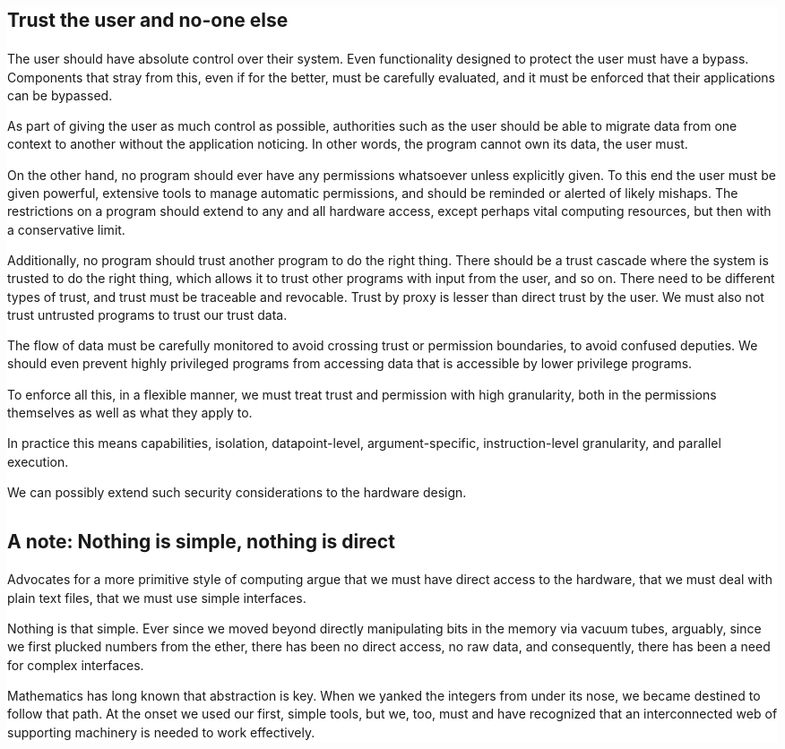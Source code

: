## Trust the user and no-one else

The user should have absolute control over their system. Even functionality designed to protect the user
must have a bypass. Components that stray from this, even if for the better, must be carefully evaluated,
and it must be enforced that their applications can be bypassed.

As part of giving the user as much control as possible, authorities such as the user should be able to
migrate data from one context to another without the application noticing. In other words,
the program cannot own its data, the user must.

On the other hand, no program should ever have any permissions whatsoever unless explicitly given.
To this end the user must be given powerful, extensive tools to manage automatic permissions,
and should be reminded or alerted of likely mishaps.
The restrictions on a program should extend to any and all hardware access, except perhaps vital computing
resources, but then with a conservative limit.

Additionally, no program should trust another program to do the right thing.
There should be a trust cascade where the system is trusted to do the right thing,
which allows it to trust other programs with input from the user, and so on.
There need to be different types of trust, and trust must be traceable and revocable.
Trust by proxy is lesser than direct trust by the user.
We must also not trust untrusted programs to trust our trust data.

The flow of data must be carefully monitored to avoid crossing trust or permission boundaries,
to avoid confused deputies. We should even prevent highly privileged programs from accessing data
that is accessible by lower privilege programs.

To enforce all this, in a flexible manner, we must treat trust and permission with high granularity,
both in the permissions themselves as well as what they apply to.

In practice this means capabilities, isolation, datapoint-level, argument-specific, instruction-level
granularity, and parallel execution.

We can possibly extend such security considerations to the hardware design.

## A note: Nothing is simple, nothing is direct

Advocates for a more primitive style of computing argue that we must have direct access to the hardware,
that we must deal with plain text files, that we must use simple interfaces.

Nothing is that simple. Ever since we moved beyond directly manipulating bits in the memory via vacuum tubes,
arguably, since we first plucked numbers from the ether, there has been no direct access, no raw data,
and consequently, there has been a need for complex interfaces.

Mathematics has long known that abstraction is key. When we yanked the integers from under its nose,
we became destined to follow that path. At the onset we used our first, simple tools, but we, too,
must and have recognized that an interconnected web of supporting machinery is needed to work effectively.

